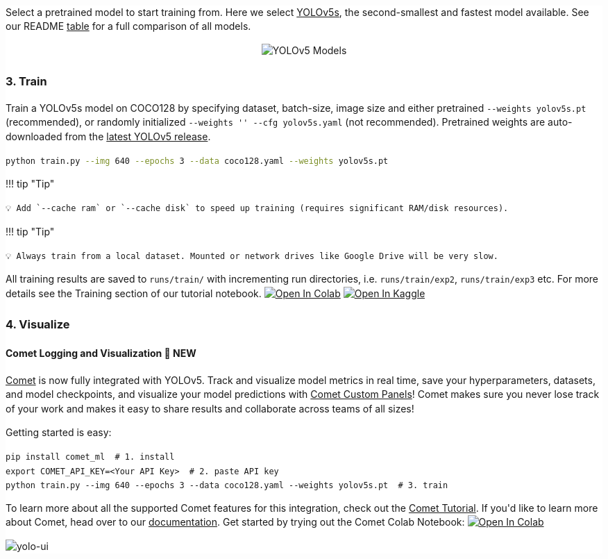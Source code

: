 Select a pretrained model to start training from. Here we select [YOLOv5s](https://github.com/ultralytics/yolov5/blob/master/models/yolov5s.yaml), the second-smallest and fastest model available. See our README [table](https://github.com/ultralytics/yolov5#pretrained-checkpoints) for a full comparison of all models.

<p align="center"><img width="800" alt="YOLOv5 Models" src="https://github.com/ultralytics/yolov5/releases/download/v1.0/model_comparison.png"></p>

### 3. Train

Train a YOLOv5s model on COCO128 by specifying dataset, batch-size, image size and either pretrained `--weights yolov5s.pt` (recommended), or randomly initialized `--weights '' --cfg yolov5s.yaml` (not recommended). Pretrained weights are auto-downloaded from the [latest YOLOv5 release](https://github.com/ultralytics/yolov5/releases).

```bash
python train.py --img 640 --epochs 3 --data coco128.yaml --weights yolov5s.pt
```

!!! tip "Tip"

    💡 Add `--cache ram` or `--cache disk` to speed up training (requires significant RAM/disk resources).  

!!! tip "Tip"

    💡 Always train from a local dataset. Mounted or network drives like Google Drive will be very slow. 

All training results are saved to `runs/train/` with incrementing run directories, i.e. `runs/train/exp2`, `runs/train/exp3` etc. For more details see the Training section of our tutorial notebook. <a href="https://colab.research.google.com/github/ultralytics/yolov5/blob/master/tutorial.ipynb"><img src="https://colab.research.google.com/assets/colab-badge.svg" alt="Open In Colab"></a> <a href="https://www.kaggle.com/ultralytics/yolov5"><img src="https://kaggle.com/static/images/open-in-kaggle.svg" alt="Open In Kaggle"></a>

### 4. Visualize

#### Comet Logging and Visualization 🌟 NEW

[Comet](https://bit.ly/yolov5-readme-comet) is now fully integrated with YOLOv5. Track and visualize model metrics in real time, save your hyperparameters, datasets, and model checkpoints, and visualize your model predictions with [Comet Custom Panels](https://bit.ly/yolov5-colab-comet-panels)! Comet makes sure you never lose track of your work and makes it easy to share results and collaborate across teams of all sizes!

Getting started is easy:

```shell
pip install comet_ml  # 1. install
export COMET_API_KEY=<Your API Key>  # 2. paste API key
python train.py --img 640 --epochs 3 --data coco128.yaml --weights yolov5s.pt  # 3. train
```

To learn more about all the supported Comet features for this integration, check out the [Comet Tutorial](https://docs.ultralytics.com/yolov5/tutorials/comet_logging_integration). If you'd like to learn more about Comet, head over to our [documentation](https://bit.ly/yolov5-colab-comet-docs). Get started by trying out the Comet Colab Notebook:
[![Open In Colab](https://colab.research.google.com/assets/colab-badge.svg)](https://colab.research.google.com/drive/1RG0WOQyxlDlo5Km8GogJpIEJlg_5lyYO?usp=sharing)

<img width="1920" alt="yolo-ui" src="https://user-images.githubusercontent.com/26833433/202851203-164e94e1-2238-46dd-91f8-de020e9d6b41.png">
